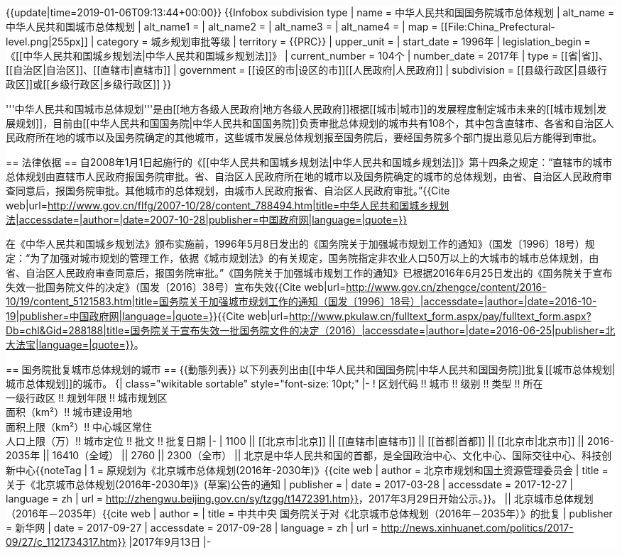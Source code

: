 {{update|time=2019-01-06T09:13:44+00:00}}
{{Infobox subdivision type
| name = 中华人民共和国国务院城市总体规划
| alt_name = 中华人民共和国城市总体规划
| alt_name1 =
| alt_name2 =
| alt_name3 =
| alt_name4 =
| map = [[File:China_Prefectural-level.png|255px]]
| category = 城乡规划审批等级
| territory = {{PRC}}
| upper_unit =
| start_date = 1996年
| legislation_begin = 《[[中华人民共和国城乡规划法|中华人民共和国城乡规划法]]》
| current_number = 104个
| number_date = 2017年
| type = [[省|省]]、[[自治区|自治区]]、[[直辖市|直辖市]]
| government = [[设区的市|设区的市]][[人民政府|人民政府]]
| subdivision = [[县级行政区|县级行政区]]或[[乡级行政区|乡级行政区]]
}}

'''中华人民共和国城市总体规划'''是由[[地方各级人民政府|地方各级人民政府]]根据[[城市|城市]]的发展程度制定城市未来的[[城市规划|发展规划]]，目前由[[中华人民共和国国务院|中华人民共和国国务院]]负责审批总体规划的城市共有108个，其中包含直辖市、各省和自治区人民政府所在地的城市以及国务院确定的其他城市，这些城市发展总体规划报至国务院后，要经国务院多个部门提出意见后方能得到审批。

== 法律依据 ==
自2008年1月1日起施行的《[[中华人民共和国城乡规划法|中华人民共和国城乡规划法]]》第十四条之规定：“直辖市的城市总体规划由直辖市人民政府报国务院审批。省、自治区人民政府所在地的城市以及国务院确定的城市的总体规划，由省、自治区人民政府审查同意后，报国务院审批。其他城市的总体规划，由城市人民政府报省、自治区人民政府审批。”<ref name="zgzfw">{{Cite web|url=http://www.gov.cn/flfg/2007-10/28/content_788494.htm|title=中华人民共和国城乡规划法|accessdate=|author=|date=2007-10-28|publisher=中国政府网|language=|quote=}}</ref>

在《中华人民共和国城乡规划法》颁布实施前，1996年5月8日发出的《国务院关于加强城市规划工作的通知》（国发〔1996〕18号）规定：“为了加强对城市规划的管理工作，依据《城市规划法》的有关规定，国务院指定非农业人口50万以上的大城市的城市总体规划，由省、自治区人民政府审查同意后，报国务院审批。”《国务院关于加强城市规划工作的通知》已根据2016年6月25日发出的《国务院关于宣布失效一批国务院文件的决定》（国发〔2016〕38号）宣布失效<ref>{{Cite web|url=http://www.gov.cn/zhengce/content/2016-10/19/content_5121583.htm|title=国务院关于加强城市规划工作的通知（国发〔1996〕18号）|accessdate=|author=|date=2016-10-19|publisher=中国政府网|language=|quote=}}</ref><ref>{{Cite web|url=http://www.pkulaw.cn/fulltext_form.aspx/pay/fulltext_form.aspx?Db=chl&Gid=288188|title=国务院关于宣布失效一批国务院文件的决定（2016）|accessdate=|author=|date=2016-06-25|publisher=北大法宝|language=|quote=}}</ref>。

== 国务院批复城市总体规划的城市 ==
{{動態列表}}
以下列表列出由[[中华人民共和国国务院|中华人民共和国国务院]]批复[[城市总体规划|城市总体规划]]的城市。
{| class="wikitable sortable" style="font-size: 10pt;"
|-
! 区划代码 !! 城市 !! 级别 !! 类型 !! 所在<br />一级行政区 !! 规划年限 !! 城市规划区<br />面积（km²）!! 城市建设用地<br />面积上限（km²）!! 中心城区常住<br />人口上限（万）!! 城市定位 !! 批文 !! 批复日期
|-
| 1100 || [[北京市|北京]] || [[直辖市|直辖市]] || [[首都|首都]] || [[北京市|北京市]] || 2016-2035年 || 16410（全域） || 2760 || 2300（全市） || 北京是中华人民共和国的首都，是全国政治中心、文化中心、国际交往中心、科技创新中心{{noteTag | 1 = 原规划为《北京城市总体规划(2016年-2030年)》<ref name = "关于《北京城市总体规划(2016年-2030年)》(草案)公告的通知">{{cite web | author = 北京市规划和国土资源管理委员会 | title = 关于《北京城市总体规划(2016年-2030年)》(草案)公告的通知 | publisher = | date = 2017-03-28 | accessdate = 2017-12-27 | language = zh | url = http://zhengwu.beijing.gov.cn/sy/tzgg/t1472391.htm}}</ref>，2017年3月29日开始公示。}}。 || 北京城市总体规划（2016年－2035年）<ref name="中共中央 国务院关于对《北京城市总体规划（2016年－2035年）》的批复">{{cite web | author =  | title = 中共中央 国务院关于对《北京城市总体规划（2016年－2035年）》的批复 | publisher = 新华网 | date = 2017-09-27 | accessdate = 2017-09-28 | language = zh | url = http://news.xinhuanet.com/politics/2017-09/27/c_1121734317.htm}}</ref>
|2017年9月13日
|-
